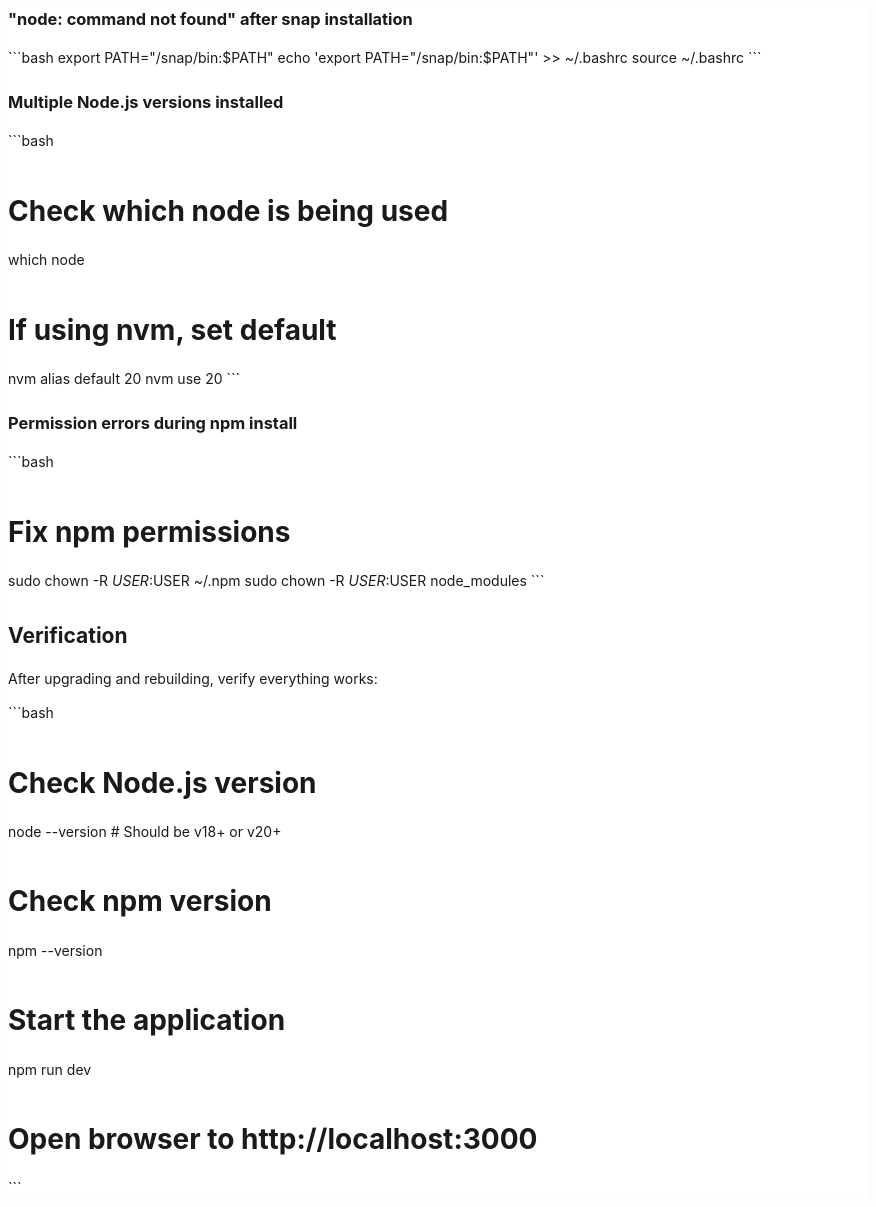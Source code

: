 ### "node: command not found" after snap installation

\`\`\`bash
export PATH="/snap/bin:$PATH"
echo 'export PATH="/snap/bin:$PATH"' >> ~/.bashrc
source ~/.bashrc
\`\`\`

### Multiple Node.js versions installed

\`\`\`bash
# Check which node is being used
which node

# If using nvm, set default
nvm alias default 20
nvm use 20
\`\`\`

### Permission errors during npm install

\`\`\`bash
# Fix npm permissions
sudo chown -R $USER:$USER ~/.npm
sudo chown -R $USER:$USER node_modules
\`\`\`

## Verification

After upgrading and rebuilding, verify everything works:

\`\`\`bash
# Check Node.js version
node --version  # Should be v18+ or v20+

# Check npm version
npm --version

# Start the application
npm run dev

# Open browser to http://localhost:3000
\`\`\`
